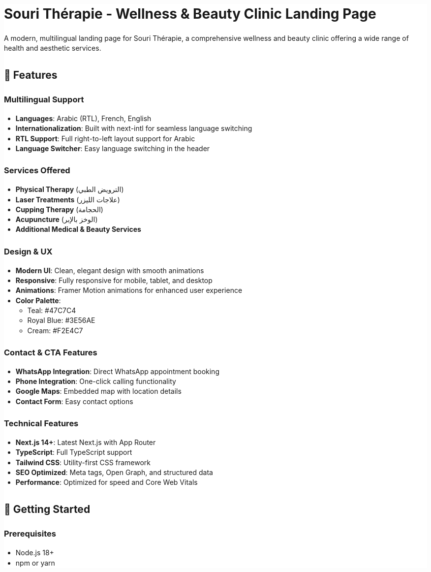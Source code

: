 # Souri Thérapie - Wellness & Beauty Clinic Landing Page

A modern, multilingual landing page for Souri Thérapie, a comprehensive wellness and beauty clinic offering a wide range of health and aesthetic services.

## 🌟 Features

### Multilingual Support
- **Languages**: Arabic (RTL), French, English
- **Internationalization**: Built with next-intl for seamless language switching
- **RTL Support**: Full right-to-left layout support for Arabic
- **Language Switcher**: Easy language switching in the header

### Services Offered
- **Physical Therapy** (الترويض الطبي)
- **Laser Treatments** (علاجات الليزر)
- **Cupping Therapy** (الحجامة)
- **Acupuncture** (الوخز بالإبر)
- **Additional Medical & Beauty Services**

### Design & UX
- **Modern UI**: Clean, elegant design with smooth animations
- **Responsive**: Fully responsive for mobile, tablet, and desktop
- **Animations**: Framer Motion animations for enhanced user experience
- **Color Palette**: 
  - Teal: #47C7C4
  - Royal Blue: #3E56AE
  - Cream: #F2E4C7

### Contact & CTA Features
- **WhatsApp Integration**: Direct WhatsApp appointment booking
- **Phone Integration**: One-click calling functionality
- **Google Maps**: Embedded map with location details
- **Contact Form**: Easy contact options

### Technical Features
- **Next.js 14+**: Latest Next.js with App Router
- **TypeScript**: Full TypeScript support
- **Tailwind CSS**: Utility-first CSS framework
- **SEO Optimized**: Meta tags, Open Graph, and structured data
- **Performance**: Optimized for speed and Core Web Vitals

## 🚀 Getting Started

### Prerequisites
- Node.js 18+ 
- npm or yarn
